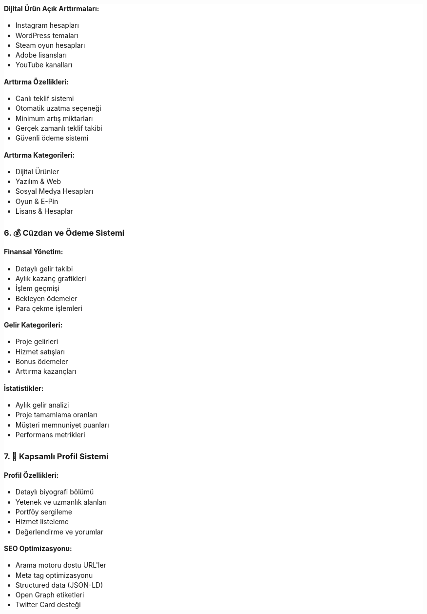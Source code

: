 **Dijital Ürün Açık Arttırmaları:**
- Instagram hesapları
- WordPress temaları
- Steam oyun hesapları
- Adobe lisansları
- YouTube kanalları

**Arttırma Özellikleri:**
- Canlı teklif sistemi
- Otomatik uzatma seçeneği
- Minimum artış miktarları
- Gerçek zamanlı teklif takibi
- Güvenli ödeme sistemi

**Arttırma Kategorileri:**
- Dijital Ürünler
- Yazılım & Web
- Sosyal Medya Hesapları
- Oyun & E-Pin
- Lisans & Hesaplar

### 6. 💰 Cüzdan ve Ödeme Sistemi

**Finansal Yönetim:**
- Detaylı gelir takibi
- Aylık kazanç grafikleri
- İşlem geçmişi
- Bekleyen ödemeler
- Para çekme işlemleri

**Gelir Kategorileri:**
- Proje gelirleri
- Hizmet satışları
- Bonus ödemeler
- Arttırma kazançları

**İstatistikler:**
- Aylık gelir analizi
- Proje tamamlama oranları
- Müşteri memnuniyet puanları
- Performans metrikleri

### 7. 👤 Kapsamlı Profil Sistemi

**Profil Özellikleri:**
- Detaylı biyografi bölümü
- Yetenek ve uzmanlık alanları
- Portföy sergileme
- Hizmet listeleme
- Değerlendirme ve yorumlar

**SEO Optimizasyonu:**
- Arama motoru dostu URL'ler
- Meta tag optimizasyonu
- Structured data (JSON-LD)
- Open Graph etiketleri
- Twitter Card desteği
